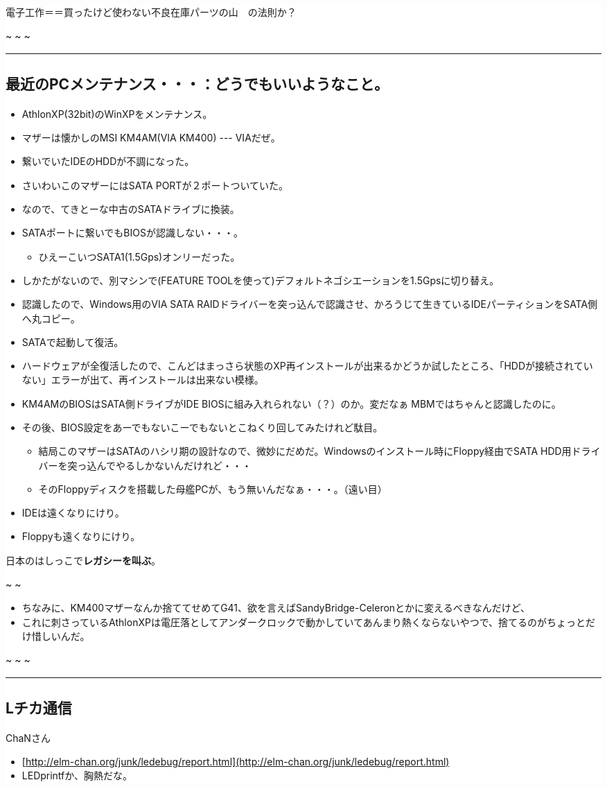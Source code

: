 
電子工作＝＝買ったけど使わない不良在庫パーツの山　の法則か？


~
~
~
- - - -
## 最近のPCメンテナンス・・・：どうでもいいようなこと。
- AthlonXP(32bit)のWinXPをメンテナンス。
- マザーは懐かしのMSI KM4AM(VIA KM400) --- VIAだぜ。
- 繋いでいたIDEのHDDが不調になった。
- さいわいこのマザーにはSATA PORTが２ポートついていた。
- なので、てきとーな中古のSATAドライブに換装。
- SATAポートに繋いでもBIOSが認識しない・・・。
    - ひえーこいつSATA1(1.5Gps)オンリーだった。
- しかたがないので、別マシンで(FEATURE TOOLを使って)デフォルトネゴシエーションを1.5Gpsに切り替え。
- 認識したので、Windows用のVIA SATA RAIDドライバーを突っ込んで認識させ、かろうじて生きているIDEパーティションをSATA側へ丸コピー。
- SATAで起動して復活。



- ハードウェアが全復活したので、こんどはまっさら状態のXP再インストールが出来るかどうか試したところ、「HDDが接続されていない」エラーが出て、再インストールは出来ない模様。



- KM4AMのBIOSはSATA側ドライブがIDE BIOSに組み入れられない（？）のか。変だなぁ MBMではちゃんと認識したのに。
- その後、BIOS設定をあーでもないこーでもないとこねくり回してみたけれど駄目。



    - 結局このマザーはSATAのハシリ期の設計なので、微妙にだめだ。Windowsのインストール時にFloppy経由でSATA HDD用ドライバーを突っ込んでやるしかないんだけれど・・・



    - そのFloppyディスクを搭載した母艦PCが、もう無いんだなぁ・・・。（遠い目）



- IDEは遠くなりにけり。
- Floppyも遠くなりにけり。



日本のはしっこで**レガシーを叫ぶ**。

~
~
- ちなみに、KM400マザーなんか捨ててせめてG41、欲を言えばSandyBridge-Celeronとかに変えるべきなんだけど、
- これに刺さっているAthlonXPは電圧落としてアンダークロックで動かしていてあんまり熱くならないやつで、捨てるのがちょっとだけ惜しいんだ。




~
~
~
- - - -
## Lチカ通信
ChaNさん
- [http://elm-chan.org/junk/ledebug/report.html](http://elm-chan.org/junk/ledebug/report.html) 
- LEDprintfか、胸熱だな。
